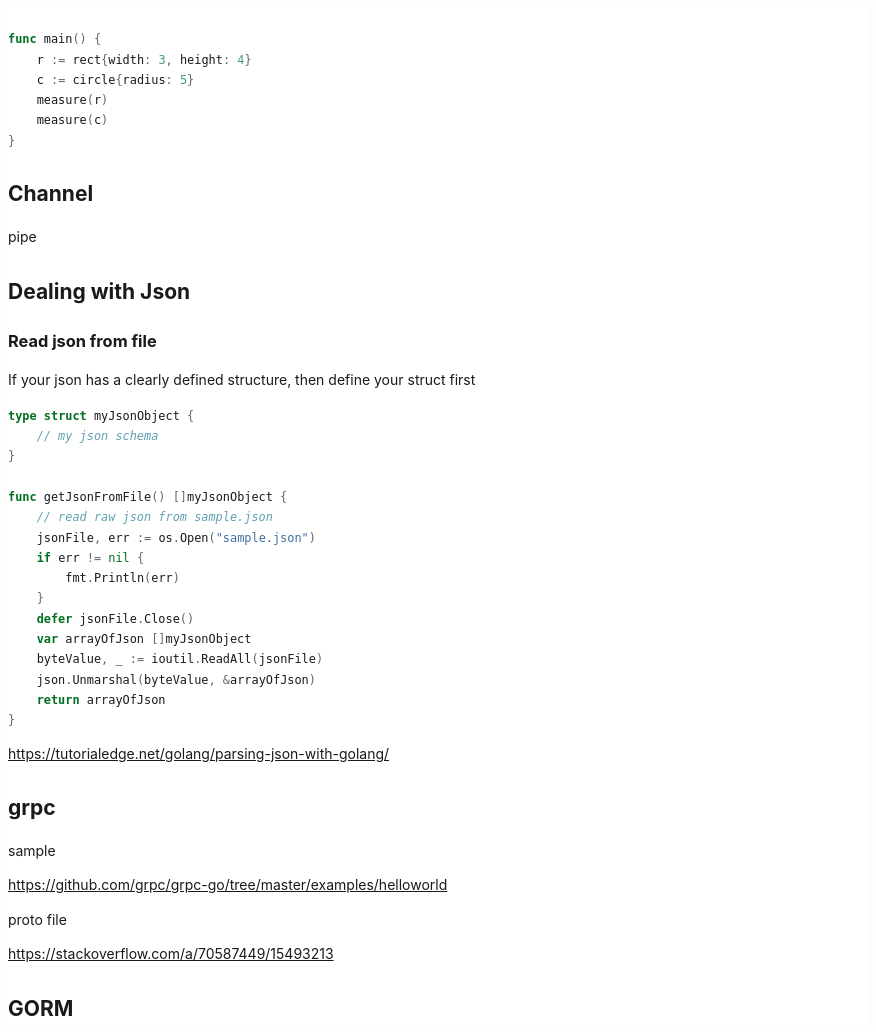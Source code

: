 ```go

func main() {
    r := rect{width: 3, height: 4}
    c := circle{radius: 5}
    measure(r)
    measure(c)
}
```

## Channel

pipe

## Dealing with Json

### Read json from file

If your json has a clearly defined structure, then define your struct first

```go
type struct myJsonObject {
	// my json schema
}

func getJsonFromFile() []myJsonObject {
	// read raw json from sample.json
	jsonFile, err := os.Open("sample.json")
	if err != nil {
		fmt.Println(err)
	}
	defer jsonFile.Close()
	var arrayOfJson []myJsonObject
	byteValue, _ := ioutil.ReadAll(jsonFile)
	json.Unmarshal(byteValue, &arrayOfJson)
	return arrayOfJson
}
```

<https://tutorialedge.net/golang/parsing-json-with-golang/>

## grpc

sample

<https://github.com/grpc/grpc-go/tree/master/examples/helloworld>

proto file

<https://stackoverflow.com/a/70587449/15493213>

## GORM
